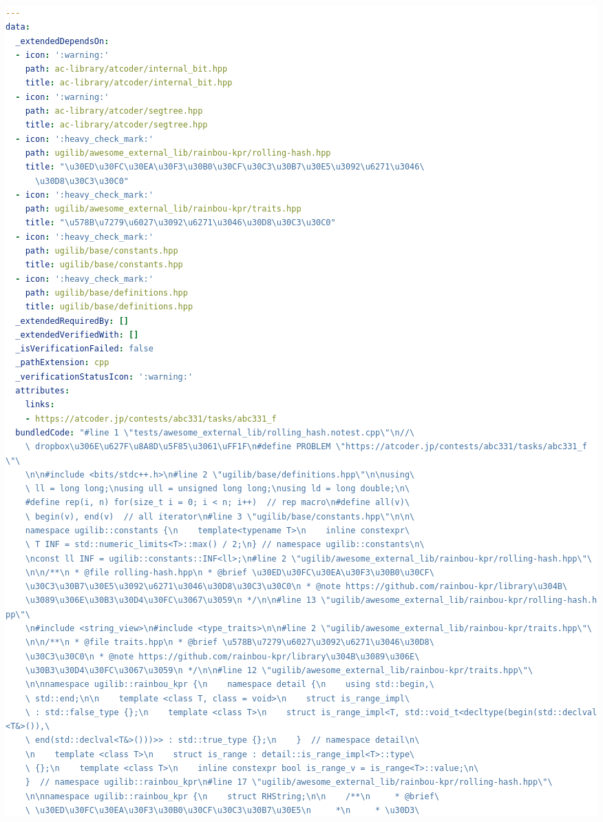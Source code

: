 ```yaml
---
data:
  _extendedDependsOn:
  - icon: ':warning:'
    path: ac-library/atcoder/internal_bit.hpp
    title: ac-library/atcoder/internal_bit.hpp
  - icon: ':warning:'
    path: ac-library/atcoder/segtree.hpp
    title: ac-library/atcoder/segtree.hpp
  - icon: ':heavy_check_mark:'
    path: ugilib/awesome_external_lib/rainbou-kpr/rolling-hash.hpp
    title: "\u30ED\u30FC\u30EA\u30F3\u30B0\u30CF\u30C3\u30B7\u30E5\u3092\u6271\u3046\
      \u30D8\u30C3\u30C0"
  - icon: ':heavy_check_mark:'
    path: ugilib/awesome_external_lib/rainbou-kpr/traits.hpp
    title: "\u578B\u7279\u6027\u3092\u6271\u3046\u30D8\u30C3\u30C0"
  - icon: ':heavy_check_mark:'
    path: ugilib/base/constants.hpp
    title: ugilib/base/constants.hpp
  - icon: ':heavy_check_mark:'
    path: ugilib/base/definitions.hpp
    title: ugilib/base/definitions.hpp
  _extendedRequiredBy: []
  _extendedVerifiedWith: []
  _isVerificationFailed: false
  _pathExtension: cpp
  _verificationStatusIcon: ':warning:'
  attributes:
    links:
    - https://atcoder.jp/contests/abc331/tasks/abc331_f
  bundledCode: "#line 1 \"tests/awesome_external_lib/rolling_hash.notest.cpp\"\n//\
    \ dropbox\u306E\u627F\u8A8D\u5F85\u3061\uFF1F\n#define PROBLEM \"https://atcoder.jp/contests/abc331/tasks/abc331_f\"\
    \n\n#include <bits/stdc++.h>\n#line 2 \"ugilib/base/definitions.hpp\"\n\nusing\
    \ ll = long long;\nusing ull = unsigned long long;\nusing ld = long double;\n\
    #define rep(i, n) for(size_t i = 0; i < n; i++)  // rep macro\n#define all(v)\
    \ begin(v), end(v)  // all iterator\n#line 3 \"ugilib/base/constants.hpp\"\n\n\
    namespace ugilib::constants {\n    template<typename T>\n    inline constexpr\
    \ T INF = std::numeric_limits<T>::max() / 2;\n} // namespace ugilib::constants\n\
    \nconst ll INF = ugilib::constants::INF<ll>;\n#line 2 \"ugilib/awesome_external_lib/rainbou-kpr/rolling-hash.hpp\"\
    \n\n/**\n * @file rolling-hash.hpp\n * @brief \u30ED\u30FC\u30EA\u30F3\u30B0\u30CF\
    \u30C3\u30B7\u30E5\u3092\u6271\u3046\u30D8\u30C3\u30C0\n * @note https://github.com/rainbou-kpr/library\u304B\
    \u3089\u306E\u30B3\u30D4\u30FC\u3067\u3059\n */\n\n#line 13 \"ugilib/awesome_external_lib/rainbou-kpr/rolling-hash.hpp\"\
    \n#include <string_view>\n#include <type_traits>\n\n#line 2 \"ugilib/awesome_external_lib/rainbou-kpr/traits.hpp\"\
    \n\n/**\n * @file traits.hpp\n * @brief \u578B\u7279\u6027\u3092\u6271\u3046\u30D8\
    \u30C3\u30C0\n * @note https://github.com/rainbou-kpr/library\u304B\u3089\u306E\
    \u30B3\u30D4\u30FC\u3067\u3059\n */\n\n#line 12 \"ugilib/awesome_external_lib/rainbou-kpr/traits.hpp\"\
    \n\nnamespace ugilib::rainbou_kpr {\n    namespace detail {\n    using std::begin,\
    \ std::end;\n\n    template <class T, class = void>\n    struct is_range_impl\
    \ : std::false_type {};\n    template <class T>\n    struct is_range_impl<T, std::void_t<decltype(begin(std::declval<T&>()),\
    \ end(std::declval<T&>()))>> : std::true_type {};\n    }  // namespace detail\n\
    \n    template <class T>\n    struct is_range : detail::is_range_impl<T>::type\
    \ {};\n    template <class T>\n    inline constexpr bool is_range_v = is_range<T>::value;\n\
    }  // namespace ugilib::rainbou_kpr\n#line 17 \"ugilib/awesome_external_lib/rainbou-kpr/rolling-hash.hpp\"\
    \n\nnamespace ugilib::rainbou_kpr {\n    struct RHString;\n\n    /**\n     * @brief\
    \ \u30ED\u30FC\u30EA\u30F3\u30B0\u30CF\u30C3\u30B7\u30E5\n     *\n     * \u30D3\
```